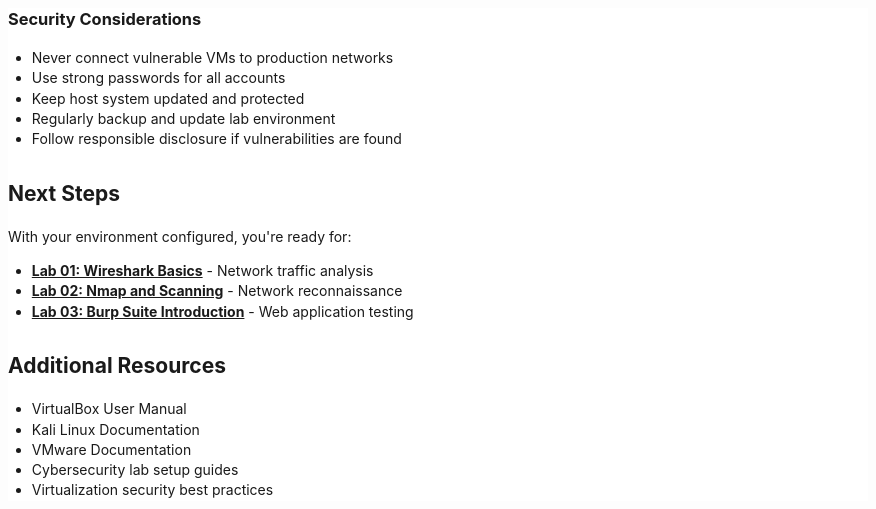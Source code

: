 ### Security Considerations

- Never connect vulnerable VMs to production networks
- Use strong passwords for all accounts
- Keep host system updated and protected
- Regularly backup and update lab environment
- Follow responsible disclosure if vulnerabilities are found

## Next Steps

With your environment configured, you're ready for:
- **[Lab 01: Wireshark Basics](lab-01-wireshark-basics.md)** - Network traffic analysis
- **[Lab 02: Nmap and Scanning](lab-02-nmap-and-scanning.md)** - Network reconnaissance
- **[Lab 03: Burp Suite Introduction](lab-03-burp-intro.md)** - Web application testing

## Additional Resources

- VirtualBox User Manual
- Kali Linux Documentation
- VMware Documentation
- Cybersecurity lab setup guides
- Virtualization security best practices